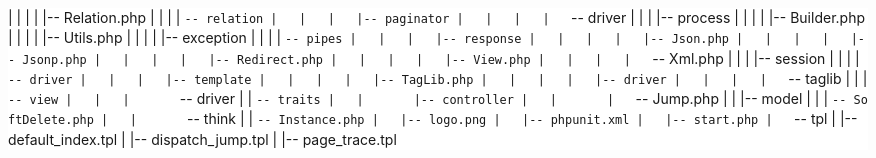 |   |   |   |   |-- Relation.php
|   |   |   |   `-- relation
|   |   |   |-- paginator
|   |   |   |   `-- driver
|   |   |   |-- process
|   |   |   |   |-- Builder.php
|   |   |   |   |-- Utils.php
|   |   |   |   |-- exception
|   |   |   |   `-- pipes
|   |   |   |-- response
|   |   |   |   |-- Json.php
|   |   |   |   |-- Jsonp.php
|   |   |   |   |-- Redirect.php
|   |   |   |   |-- View.php
|   |   |   |   `-- Xml.php
|   |   |   |-- session
|   |   |   |   `-- driver
|   |   |   |-- template
|   |   |   |   |-- TagLib.php
|   |   |   |   |-- driver
|   |   |   |   `-- taglib
|   |   |   `-- view
|   |   |       `-- driver
|   |   `-- traits
|   |       |-- controller
|   |       |   `-- Jump.php
|   |       |-- model
|   |       |   `-- SoftDelete.php
|   |       `-- think
|   |           `-- Instance.php
|   |-- logo.png
|   |-- phpunit.xml
|   |-- start.php
|   `-- tpl
|       |-- default_index.tpl
|       |-- dispatch_jump.tpl
|       |-- page_trace.tpl